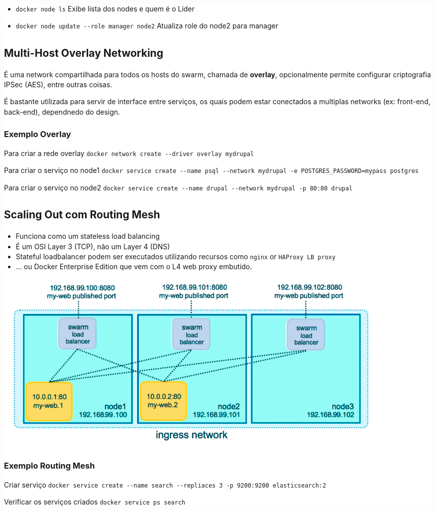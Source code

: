 - `docker node ls` Exibe lista dos nodes e quem é o Líder

- `docker node update --role manager node2`  Atualiza role do node2 para manager

## Multi-Host **Overlay** Networking

É uma network compartilhada para todos os hosts do swarm, chamada de **overlay**, opcionalmente permite configurar criptografia IPSec (AES), entre outras coisas.

É bastante utilizada para servir de interface entre serviços, os quais podem estar conectados a multiplas networks (ex: front-end, back-end), dependnedo do design.

### Exemplo Overlay

Para criar a rede overlay `docker network create --driver overlay mydrupal`

Para criar o serviço no node1 `docker service create --name psql --network mydrupal -e POSTGRES_PASSWORD=mypass postgres`

Para criar o serviço no node2 `docker service create --name drupal --network mydrupal -p 80:80 drupal`

## Scaling Out com Routing Mesh

- Funciona como um stateless load balancing
- É um OSI Layer 3 (TCP), não um Layer 4 (DNS)
- Stateful loadbalancer podem ser executados utilizando recursos como `nginx` or `HAProxy LB proxy`
- ... ou Docker Enterprise Edition que vem com o L4 web proxy embutido.

![Docker Swarm - Routing Mash](images/docker-swarm-routing-mesh.PNG)

### Exemplo Routing Mesh

Criar serviço `docker service create --name search --repliaces 3 -p 9200:9200 elasticsearch:2`

Verificar os serviços criados `docker service ps search`
